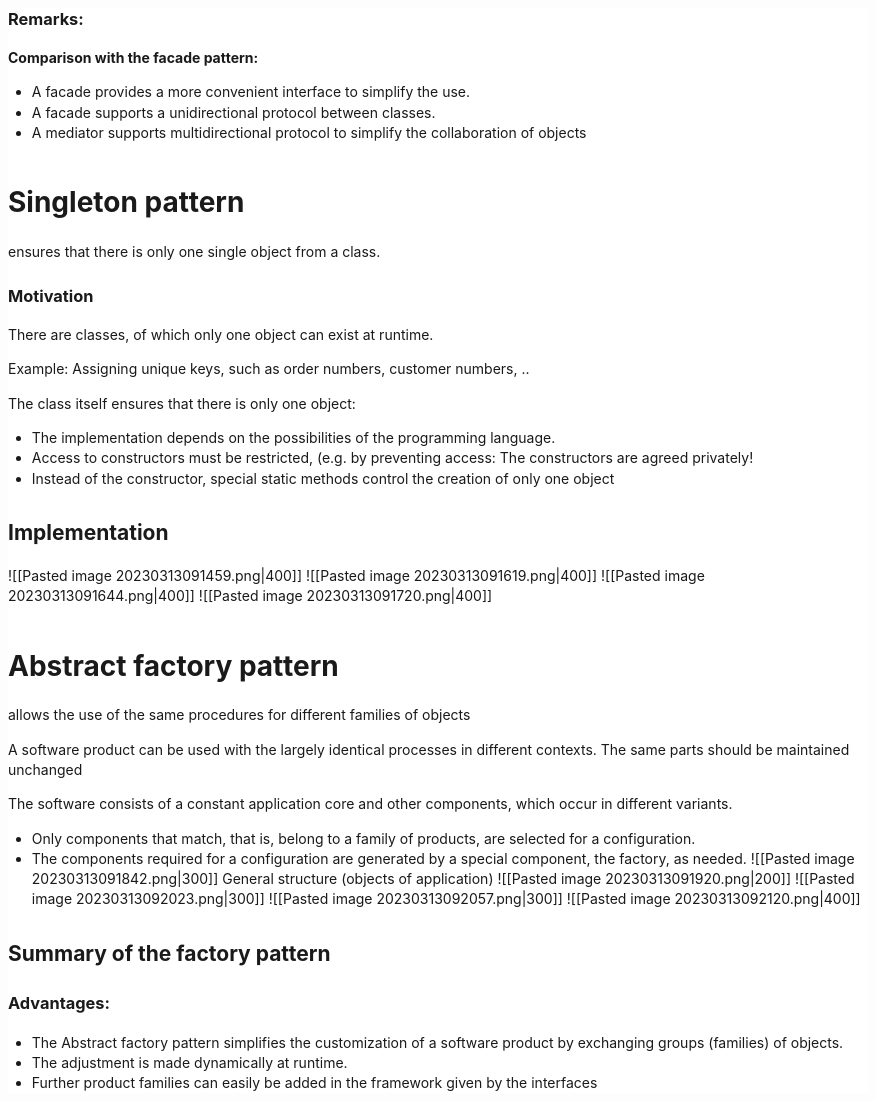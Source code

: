 ### Remarks: 
**Comparison with the facade pattern:** 
- A facade provides a more convenient interface to simplify the use. 
- A facade supports a unidirectional protocol between classes. 
- A mediator supports multidirectional protocol to simplify the collaboration of objects
# Singleton pattern
ensures that there is only one single object from a class.
### Motivation
There are classes, of which only one object can exist at runtime. 

Example: 
Assigning unique keys, such as order numbers, customer numbers, ..

The class itself ensures that there is only one object: 
- The implementation depends on the possibilities of the programming language. 
- Access to constructors must be restricted, (e.g. by preventing access: The constructors are agreed privately! 
- Instead of the constructor, special static methods control the creation of only one object
## Implementation
![[Pasted image 20230313091459.png|400]]
![[Pasted image 20230313091619.png|400]]
![[Pasted image 20230313091644.png|400]]
![[Pasted image 20230313091720.png|400]]
# Abstract factory pattern
allows the use of the same procedures for different families of objects

A software product can be used with the largely identical processes in different contexts. The same parts should be maintained unchanged

The software consists of a constant application core and other components, which occur in different variants. 
- Only components that match, that is, belong to a family of products, are selected for a configuration. 
- The components required for a configuration are generated by a special component, the factory, as needed.
![[Pasted image 20230313091842.png|300]]
General structure (objects of application)
![[Pasted image 20230313091920.png|200]]
![[Pasted image 20230313092023.png|300]]
![[Pasted image 20230313092057.png|300]]
![[Pasted image 20230313092120.png|400]]
## Summary of the factory pattern
### Advantages: 
- The Abstract factory pattern simplifies the customization of a software product by exchanging groups (families) of objects. 
- The adjustment is made dynamically at runtime. 
- Further product families can easily be added in the framework given by the interfaces

